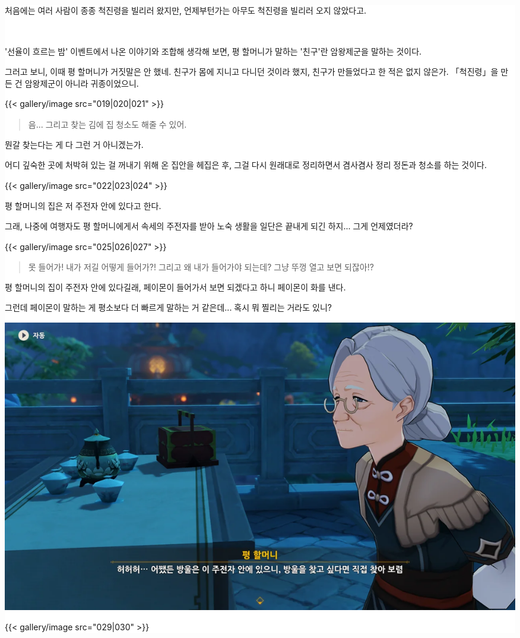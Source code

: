 처음에는 여러 사람이 종종 척진령을 빌리러 왔지만, 언제부턴가는 아무도 척진령을 빌리러 오지 않았다고.

&nbsp;

'선율이 흐르는 밤' 이벤트에서 나온 이야기와 조합해 생각해 보면, 평 할머니가 말하는 '친구'란 암왕제군을 말하는 것이다.

그러고 보니, 이때 평 할머니가 거짓말은 안 했네. 친구가 몸에 지니고 다니던 것이라 했지, 친구가 만들었다고 한 적은 없지 않은가. 「척진령」을 만든 건 암왕제군이 아니라 귀종이었으니.

{{< gallery/image src="019|020|021" >}}

> 음... 그리고 찾는 김에 집 청소도 해줄 수 있어.

뭔갈 찾는다는 게 다 그런 거 아니겠는가.

어디 깊숙한 곳에 처박혀 있는 걸 꺼내기 위해 온 집안을 헤집은 후, 그걸 다시 원래대로 정리하면서 겸사겸사 정리 정돈과 청소를 하는 것이다.

{{< gallery/image src="022|023|024" >}}

평 할머니의 집은 저 주전자 안에 있다고 한다.

그래, 나중에 여행자도 평 할머니에게서 속세의 주전자를 받아 노숙 생활을 일단은 끝내게 되긴 하지... 그게 언제였더라?

{{< gallery/image src="025|026|027" >}}

> 못 들어가! 내가 저길 어떻게 들어가?! 그리고 왜 내가 들어가야 되는데? 그냥 뚜껑 열고 보면 되잖아!?

평 할머니의 집이 주전자 안에 있다길래, 페이몬이 들어가서 보면 되겠다고 하니 페이몬이 화를 낸다.

그런데 페이몬이 말하는 게 평소보다 더 빠르게 말하는 거 같은데... 혹시 뭐 찔리는 거라도 있니?

![](028.webp)

{{< gallery/image src="029|030" >}}
